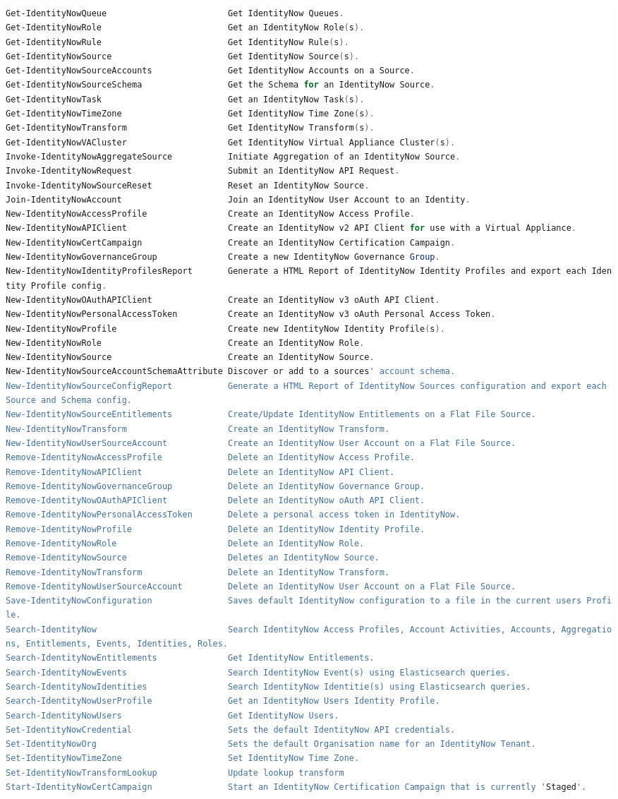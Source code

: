 ```powershell
Get-IdentityNowQueue                        Get IdentityNow Queues.
Get-IdentityNowRole                         Get an IdentityNow Role(s).
Get-IdentityNowRule                         Get IdentityNow Rule(s).
Get-IdentityNowSource                       Get IdentityNow Source(s).
Get-IdentityNowSourceAccounts               Get IdentityNow Accounts on a Source.
Get-IdentityNowSourceSchema                 Get the Schema for an IdentityNow Source.
Get-IdentityNowTask                         Get an IdentityNow Task(s).
Get-IdentityNowTimeZone                     Get IdentityNow Time Zone(s).
Get-IdentityNowTransform                    Get IdentityNow Transform(s).
Get-IdentityNowVACluster                    Get IdentityNow Virtual Appliance Cluster(s).
Invoke-IdentityNowAggregateSource           Initiate Aggregation of an IdentityNow Source.
Invoke-IdentityNowRequest                   Submit an IdentityNow API Request.
Invoke-IdentityNowSourceReset               Reset an IdentityNow Source.
Join-IdentityNowAccount                     Join an IdentityNow User Account to an Identity.
New-IdentityNowAccessProfile                Create an IdentityNow Access Profile.
New-IdentityNowAPIClient                    Create an IdentityNow v2 API Client for use with a Virtual Appliance.
New-IdentityNowCertCampaign                 Create an IdentityNow Certification Campaign.
New-IdentityNowGovernanceGroup              Create a new IdentityNow Governance Group.
New-IdentityNowIdentityProfilesReport       Generate a HTML Report of IdentityNow Identity Profiles and export each Identity Profile config.
New-IdentityNowOAuthAPIClient               Create an IdentityNow v3 oAuth API Client.
New-IdentityNowPersonalAccessToken          Create an IdentityNow v3 oAuth Personal Access Token.
New-IdentityNowProfile                      Create new IdentityNow Identity Profile(s).
New-IdentityNowRole                         Create an IdentityNow Role.
New-IdentityNowSource                       Create an IdentityNow Source.
New-IdentityNowSourceAccountSchemaAttribute Discover or add to a sources' account schema.
New-IdentityNowSourceConfigReport           Generate a HTML Report of IdentityNow Sources configuration and export each Source and Schema config.
New-IdentityNowSourceEntitlements           Create/Update IdentityNow Entitlements on a Flat File Source.
New-IdentityNowTransform                    Create an IdentityNow Transform.
New-IdentityNowUserSourceAccount            Create an IdentityNow User Account on a Flat File Source.
Remove-IdentityNowAccessProfile             Delete an IdentityNow Access Profile.
Remove-IdentityNowAPIClient                 Delete an IdentityNow API Client.
Remove-IdentityNowGovernanceGroup           Delete an IdentityNow Governance Group.
Remove-IdentityNowOAuthAPIClient            Delete an IdentityNow oAuth API Client.
Remove-IdentityNowPersonalAccessToken       Delete a personal access token in IdentityNow.
Remove-IdentityNowProfile                   Delete an IdentityNow Identity Profile.
Remove-IdentityNowRole                      Delete an IdentityNow Role.
Remove-IdentityNowSource                    Deletes an IdentityNow Source.
Remove-IdentityNowTransform                 Delete an IdentityNow Transform.
Remove-IdentityNowUserSourceAccount         Delete an IdentityNow User Account on a Flat File Source.
Save-IdentityNowConfiguration               Saves default IdentityNow configuration to a file in the current users Profile.
Search-IdentityNow                          Search IdentityNow Access Profiles, Account Activities, Accounts, Aggregations, Entitlements, Events, Identities, Roles.      
Search-IdentityNowEntitlements              Get IdentityNow Entitlements.
Search-IdentityNowEvents                    Search IdentityNow Event(s) using Elasticsearch queries.
Search-IdentityNowIdentities                Search IdentityNow Identitie(s) using Elasticsearch queries.
Search-IdentityNowUserProfile               Get an IdentityNow Users Identity Profile.
Search-IdentityNowUsers                     Get IdentityNow Users.
Set-IdentityNowCredential                   Sets the default IdentityNow API credentials.
Set-IdentityNowOrg                          Sets the default Organisation name for an IdentityNow Tenant.
Set-IdentityNowTimeZone                     Set IdentityNow Time Zone.
Set-IdentityNowTransformLookup              Update lookup transform
Start-IdentityNowCertCampaign               Start an IdentityNow Certification Campaign that is currently 'Staged'.
```